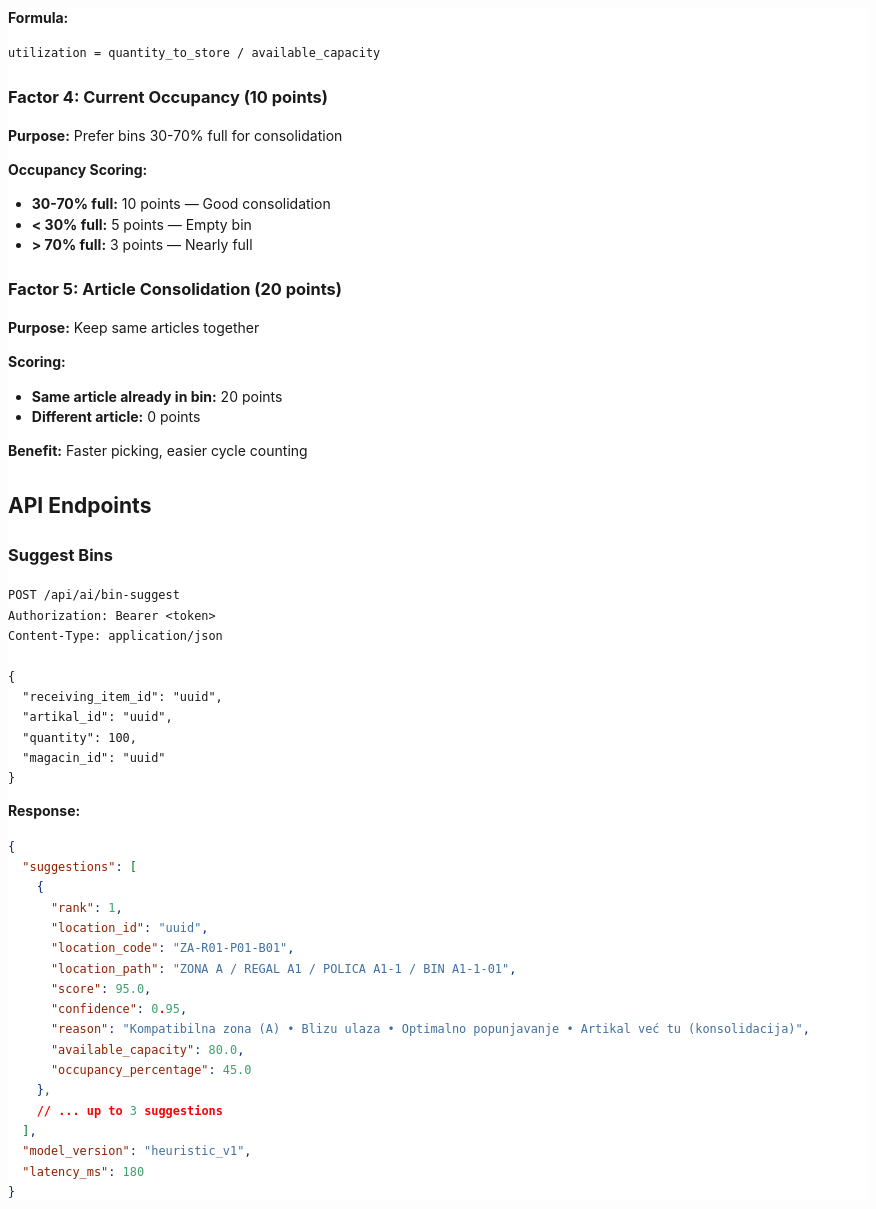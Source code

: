 **Formula:**
```
utilization = quantity_to_store / available_capacity
```

### Factor 4: Current Occupancy (10 points)

**Purpose:** Prefer bins 30-70% full for consolidation

**Occupancy Scoring:**
- **30-70% full:** 10 points — Good consolidation
- **< 30% full:** 5 points — Empty bin
- **> 70% full:** 3 points — Nearly full

### Factor 5: Article Consolidation (20 points)

**Purpose:** Keep same articles together

**Scoring:**
- **Same article already in bin:** 20 points
- **Different article:** 0 points

**Benefit:** Faster picking, easier cycle counting

## API Endpoints

### Suggest Bins

```http
POST /api/ai/bin-suggest
Authorization: Bearer <token>
Content-Type: application/json

{
  "receiving_item_id": "uuid",
  "artikal_id": "uuid",
  "quantity": 100,
  "magacin_id": "uuid"
}
```

**Response:**
```json
{
  "suggestions": [
    {
      "rank": 1,
      "location_id": "uuid",
      "location_code": "ZA-R01-P01-B01",
      "location_path": "ZONA A / REGAL A1 / POLICA A1-1 / BIN A1-1-01",
      "score": 95.0,
      "confidence": 0.95,
      "reason": "Kompatibilna zona (A) • Blizu ulaza • Optimalno popunjavanje • Artikal već tu (konsolidacija)",
      "available_capacity": 80.0,
      "occupancy_percentage": 45.0
    },
    // ... up to 3 suggestions
  ],
  "model_version": "heuristic_v1",
  "latency_ms": 180
}
```
